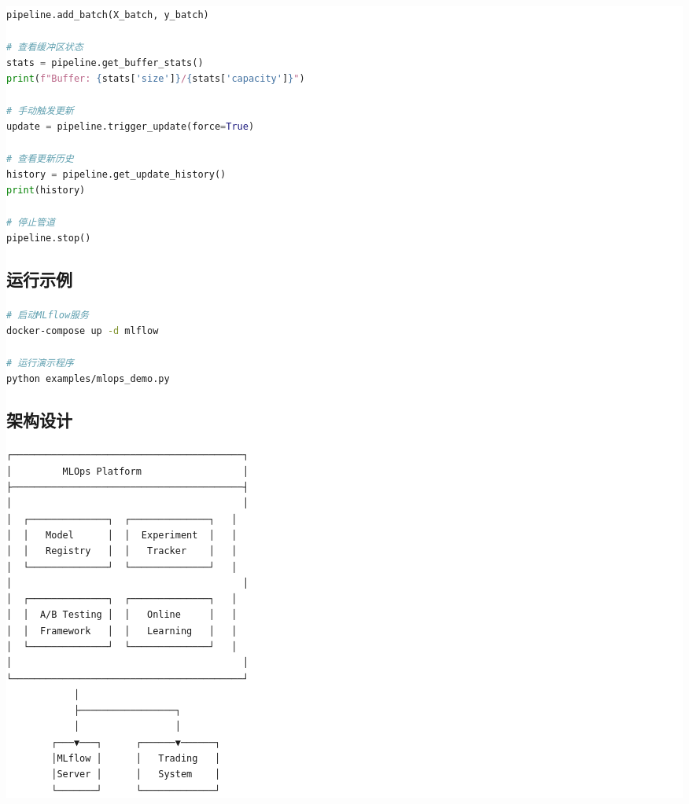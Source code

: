 ```python
pipeline.add_batch(X_batch, y_batch)

# 查看缓冲区状态
stats = pipeline.get_buffer_stats()
print(f"Buffer: {stats['size']}/{stats['capacity']}")

# 手动触发更新
update = pipeline.trigger_update(force=True)

# 查看更新历史
history = pipeline.get_update_history()
print(history)

# 停止管道
pipeline.stop()
```

## 运行示例

```bash
# 启动MLflow服务
docker-compose up -d mlflow

# 运行演示程序
python examples/mlops_demo.py
```

## 架构设计

```
┌─────────────────────────────────────────┐
│         MLOps Platform                  │
├─────────────────────────────────────────┤
│                                         │
│  ┌──────────────┐  ┌──────────────┐   │
│  │   Model      │  │  Experiment  │   │
│  │   Registry   │  │   Tracker    │   │
│  └──────────────┘  └──────────────┘   │
│                                         │
│  ┌──────────────┐  ┌──────────────┐   │
│  │  A/B Testing │  │   Online     │   │
│  │  Framework   │  │   Learning   │   │
│  └──────────────┘  └──────────────┘   │
│                                         │
└─────────────────────────────────────────┘
            │
            ├─────────────────┐
            │                 │
        ┌───▼───┐      ┌──────▼──────┐
        │MLflow │      │   Trading   │
        │Server │      │   System    │
        └───────┘      └─────────────┘
```
